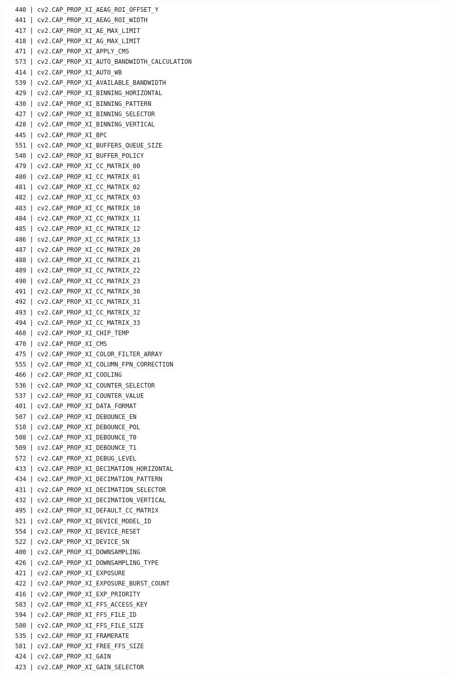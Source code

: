        440 | cv2.CAP_PROP_XI_AEAG_ROI_OFFSET_Y
       441 | cv2.CAP_PROP_XI_AEAG_ROI_WIDTH
       417 | cv2.CAP_PROP_XI_AE_MAX_LIMIT
       418 | cv2.CAP_PROP_XI_AG_MAX_LIMIT
       471 | cv2.CAP_PROP_XI_APPLY_CMS
       573 | cv2.CAP_PROP_XI_AUTO_BANDWIDTH_CALCULATION
       414 | cv2.CAP_PROP_XI_AUTO_WB
       539 | cv2.CAP_PROP_XI_AVAILABLE_BANDWIDTH
       429 | cv2.CAP_PROP_XI_BINNING_HORIZONTAL
       430 | cv2.CAP_PROP_XI_BINNING_PATTERN
       427 | cv2.CAP_PROP_XI_BINNING_SELECTOR
       428 | cv2.CAP_PROP_XI_BINNING_VERTICAL
       445 | cv2.CAP_PROP_XI_BPC
       551 | cv2.CAP_PROP_XI_BUFFERS_QUEUE_SIZE
       540 | cv2.CAP_PROP_XI_BUFFER_POLICY
       479 | cv2.CAP_PROP_XI_CC_MATRIX_00
       480 | cv2.CAP_PROP_XI_CC_MATRIX_01
       481 | cv2.CAP_PROP_XI_CC_MATRIX_02
       482 | cv2.CAP_PROP_XI_CC_MATRIX_03
       483 | cv2.CAP_PROP_XI_CC_MATRIX_10
       484 | cv2.CAP_PROP_XI_CC_MATRIX_11
       485 | cv2.CAP_PROP_XI_CC_MATRIX_12
       486 | cv2.CAP_PROP_XI_CC_MATRIX_13
       487 | cv2.CAP_PROP_XI_CC_MATRIX_20
       488 | cv2.CAP_PROP_XI_CC_MATRIX_21
       489 | cv2.CAP_PROP_XI_CC_MATRIX_22
       490 | cv2.CAP_PROP_XI_CC_MATRIX_23
       491 | cv2.CAP_PROP_XI_CC_MATRIX_30
       492 | cv2.CAP_PROP_XI_CC_MATRIX_31
       493 | cv2.CAP_PROP_XI_CC_MATRIX_32
       494 | cv2.CAP_PROP_XI_CC_MATRIX_33
       468 | cv2.CAP_PROP_XI_CHIP_TEMP
       470 | cv2.CAP_PROP_XI_CMS
       475 | cv2.CAP_PROP_XI_COLOR_FILTER_ARRAY
       555 | cv2.CAP_PROP_XI_COLUMN_FPN_CORRECTION
       466 | cv2.CAP_PROP_XI_COOLING
       536 | cv2.CAP_PROP_XI_COUNTER_SELECTOR
       537 | cv2.CAP_PROP_XI_COUNTER_VALUE
       401 | cv2.CAP_PROP_XI_DATA_FORMAT
       507 | cv2.CAP_PROP_XI_DEBOUNCE_EN
       510 | cv2.CAP_PROP_XI_DEBOUNCE_POL
       508 | cv2.CAP_PROP_XI_DEBOUNCE_T0
       509 | cv2.CAP_PROP_XI_DEBOUNCE_T1
       572 | cv2.CAP_PROP_XI_DEBUG_LEVEL
       433 | cv2.CAP_PROP_XI_DECIMATION_HORIZONTAL
       434 | cv2.CAP_PROP_XI_DECIMATION_PATTERN
       431 | cv2.CAP_PROP_XI_DECIMATION_SELECTOR
       432 | cv2.CAP_PROP_XI_DECIMATION_VERTICAL
       495 | cv2.CAP_PROP_XI_DEFAULT_CC_MATRIX
       521 | cv2.CAP_PROP_XI_DEVICE_MODEL_ID
       554 | cv2.CAP_PROP_XI_DEVICE_RESET
       522 | cv2.CAP_PROP_XI_DEVICE_SN
       400 | cv2.CAP_PROP_XI_DOWNSAMPLING
       426 | cv2.CAP_PROP_XI_DOWNSAMPLING_TYPE
       421 | cv2.CAP_PROP_XI_EXPOSURE
       422 | cv2.CAP_PROP_XI_EXPOSURE_BURST_COUNT
       416 | cv2.CAP_PROP_XI_EXP_PRIORITY
       583 | cv2.CAP_PROP_XI_FFS_ACCESS_KEY
       594 | cv2.CAP_PROP_XI_FFS_FILE_ID
       580 | cv2.CAP_PROP_XI_FFS_FILE_SIZE
       535 | cv2.CAP_PROP_XI_FRAMERATE
       581 | cv2.CAP_PROP_XI_FREE_FFS_SIZE
       424 | cv2.CAP_PROP_XI_GAIN
       423 | cv2.CAP_PROP_XI_GAIN_SELECTOR